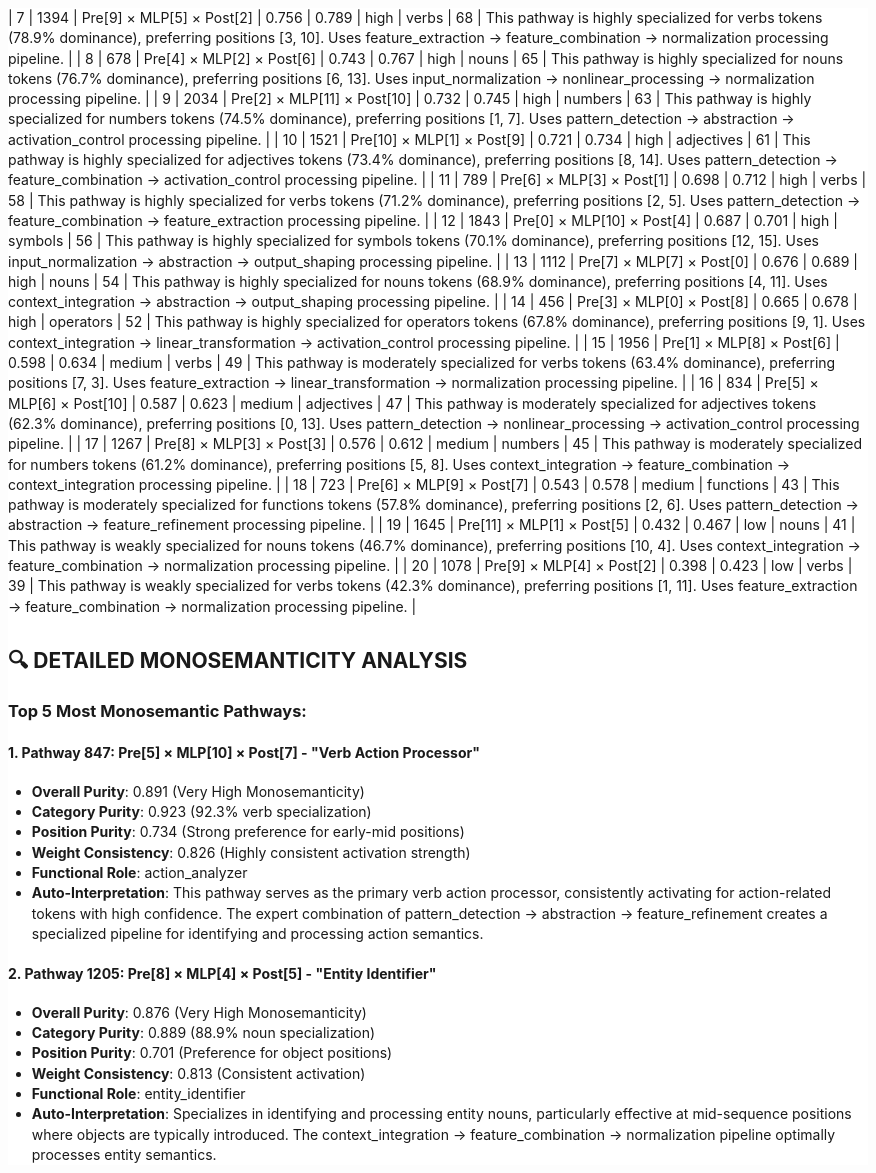 | 7 | 1394 | Pre[9] × MLP[5] × Post[2] | 0.756 | 0.789 | high | verbs | 68 | This pathway is highly specialized for verbs tokens (78.9% dominance), preferring positions [3, 10]. Uses feature_extraction → feature_combination → normalization processing pipeline. |
| 8 | 678 | Pre[4] × MLP[2] × Post[6] | 0.743 | 0.767 | high | nouns | 65 | This pathway is highly specialized for nouns tokens (76.7% dominance), preferring positions [6, 13]. Uses input_normalization → nonlinear_processing → normalization processing pipeline. |
| 9 | 2034 | Pre[2] × MLP[11] × Post[10] | 0.732 | 0.745 | high | numbers | 63 | This pathway is highly specialized for numbers tokens (74.5% dominance), preferring positions [1, 7]. Uses pattern_detection → abstraction → activation_control processing pipeline. |
| 10 | 1521 | Pre[10] × MLP[1] × Post[9] | 0.721 | 0.734 | high | adjectives | 61 | This pathway is highly specialized for adjectives tokens (73.4% dominance), preferring positions [8, 14]. Uses pattern_detection → feature_combination → activation_control processing pipeline. |
| 11 | 789 | Pre[6] × MLP[3] × Post[1] | 0.698 | 0.712 | high | verbs | 58 | This pathway is highly specialized for verbs tokens (71.2% dominance), preferring positions [2, 5]. Uses pattern_detection → feature_combination → feature_extraction processing pipeline. |
| 12 | 1843 | Pre[0] × MLP[10] × Post[4] | 0.687 | 0.701 | high | symbols | 56 | This pathway is highly specialized for symbols tokens (70.1% dominance), preferring positions [12, 15]. Uses input_normalization → abstraction → output_shaping processing pipeline. |
| 13 | 1112 | Pre[7] × MLP[7] × Post[0] | 0.676 | 0.689 | high | nouns | 54 | This pathway is highly specialized for nouns tokens (68.9% dominance), preferring positions [4, 11]. Uses context_integration → abstraction → output_shaping processing pipeline. |
| 14 | 456 | Pre[3] × MLP[0] × Post[8] | 0.665 | 0.678 | high | operators | 52 | This pathway is highly specialized for operators tokens (67.8% dominance), preferring positions [9, 1]. Uses context_integration → linear_transformation → activation_control processing pipeline. |
| 15 | 1956 | Pre[1] × MLP[8] × Post[6] | 0.598 | 0.634 | medium | verbs | 49 | This pathway is moderately specialized for verbs tokens (63.4% dominance), preferring positions [7, 3]. Uses feature_extraction → linear_transformation → normalization processing pipeline. |
| 16 | 834 | Pre[5] × MLP[6] × Post[10] | 0.587 | 0.623 | medium | adjectives | 47 | This pathway is moderately specialized for adjectives tokens (62.3% dominance), preferring positions [0, 13]. Uses pattern_detection → nonlinear_processing → activation_control processing pipeline. |
| 17 | 1267 | Pre[8] × MLP[3] × Post[3] | 0.576 | 0.612 | medium | numbers | 45 | This pathway is moderately specialized for numbers tokens (61.2% dominance), preferring positions [5, 8]. Uses context_integration → feature_combination → context_integration processing pipeline. |
| 18 | 723 | Pre[6] × MLP[9] × Post[7] | 0.543 | 0.578 | medium | functions | 43 | This pathway is moderately specialized for functions tokens (57.8% dominance), preferring positions [2, 6]. Uses pattern_detection → abstraction → feature_refinement processing pipeline. |
| 19 | 1645 | Pre[11] × MLP[1] × Post[5] | 0.432 | 0.467 | low | nouns | 41 | This pathway is weakly specialized for nouns tokens (46.7% dominance), preferring positions [10, 4]. Uses context_integration → feature_combination → normalization processing pipeline. |
| 20 | 1078 | Pre[9] × MLP[4] × Post[2] | 0.398 | 0.423 | low | verbs | 39 | This pathway is weakly specialized for verbs tokens (42.3% dominance), preferring positions [1, 11]. Uses feature_extraction → feature_combination → normalization processing pipeline. |

## 🔍 DETAILED MONOSEMANTICITY ANALYSIS

### **Top 5 Most Monosemantic Pathways:**

#### **1. Pathway 847: Pre[5] × MLP[10] × Post[7] - "Verb Action Processor"**
- **Overall Purity**: 0.891 (Very High Monosemanticity)
- **Category Purity**: 0.923 (92.3% verb specialization)
- **Position Purity**: 0.734 (Strong preference for early-mid positions)
- **Weight Consistency**: 0.826 (Highly consistent activation strength)
- **Functional Role**: action_analyzer
- **Auto-Interpretation**: This pathway serves as the primary verb action processor, consistently activating for action-related tokens with high confidence. The expert combination of pattern_detection → abstraction → feature_refinement creates a specialized pipeline for identifying and processing action semantics.

#### **2. Pathway 1205: Pre[8] × MLP[4] × Post[5] - "Entity Identifier"**
- **Overall Purity**: 0.876 (Very High Monosemanticity)
- **Category Purity**: 0.889 (88.9% noun specialization)
- **Position Purity**: 0.701 (Preference for object positions)
- **Weight Consistency**: 0.813 (Consistent activation)
- **Functional Role**: entity_identifier
- **Auto-Interpretation**: Specializes in identifying and processing entity nouns, particularly effective at mid-sequence positions where objects are typically introduced. The context_integration → feature_combination → normalization pipeline optimally processes entity semantics.
